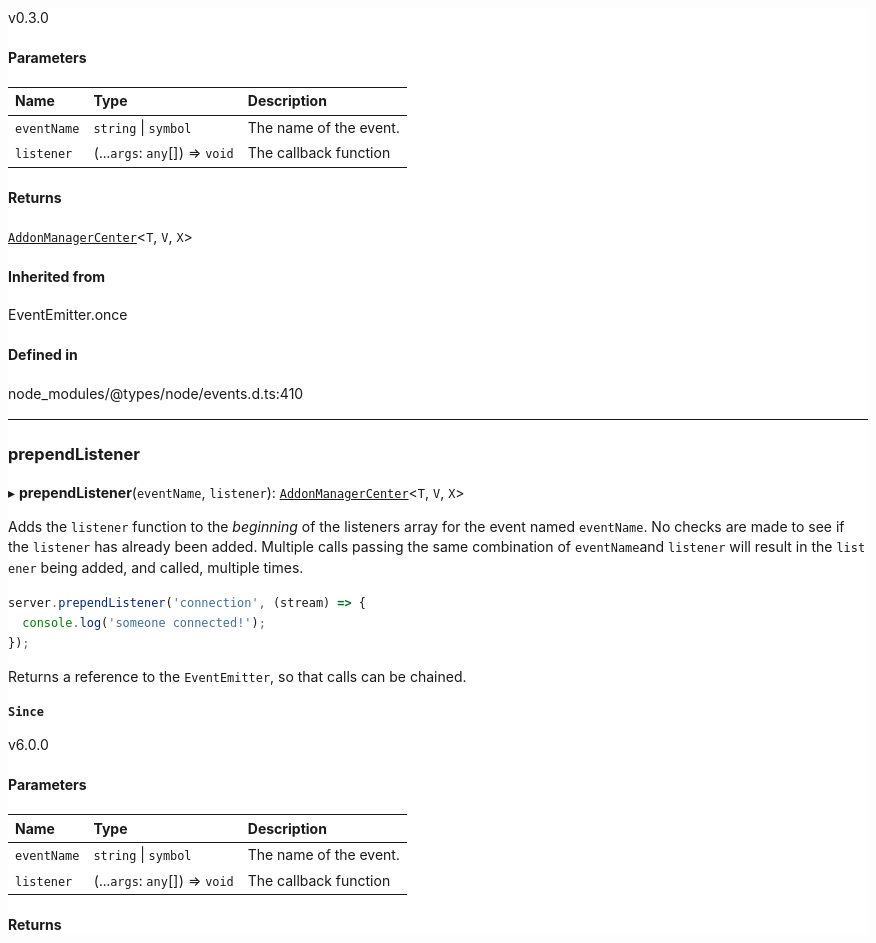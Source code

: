 v0.3.0

#### Parameters

| Name | Type | Description |
| :------ | :------ | :------ |
| `eventName` | `string` \| `symbol` | The name of the event. |
| `listener` | (...`args`: `any`[]) => `void` | The callback function |

#### Returns

[`AddonManagerCenter`](AddonManagerCenter.md)<`T`, `V`, `X`\>

#### Inherited from

EventEmitter.once

#### Defined in

node_modules/@types/node/events.d.ts:410

___

### prependListener

▸ **prependListener**(`eventName`, `listener`): [`AddonManagerCenter`](AddonManagerCenter.md)<`T`, `V`, `X`\>

Adds the `listener` function to the _beginning_ of the listeners array for the
event named `eventName`. No checks are made to see if the `listener` has
already been added. Multiple calls passing the same combination of `eventName`and `listener` will result in the `listener` being added, and called, multiple
times.

```js
server.prependListener('connection', (stream) => {
  console.log('someone connected!');
});
```

Returns a reference to the `EventEmitter`, so that calls can be chained.

**`Since`**

v6.0.0

#### Parameters

| Name | Type | Description |
| :------ | :------ | :------ |
| `eventName` | `string` \| `symbol` | The name of the event. |
| `listener` | (...`args`: `any`[]) => `void` | The callback function |

#### Returns
